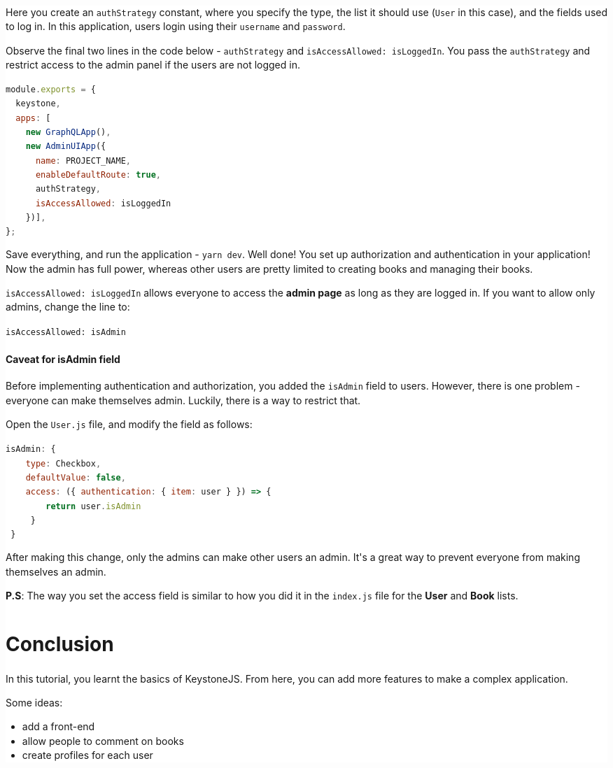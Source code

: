 Here you create an `authStrategy` constant, where you specify the type, the list it should use (`User` in this case), and the fields used to log in. In this application, users login using their `username` and `password`.

Observe the final two lines in the code below - `authStrategy` and `isAccessAllowed: isLoggedIn`. You pass the `authStrategy` and restrict access to the admin panel if the users are not logged in.

```js
module.exports = {
  keystone,
  apps: [
    new GraphQLApp(), 
    new AdminUIApp({ 
      name: PROJECT_NAME, 
      enableDefaultRoute: true, 
      authStrategy, 
      isAccessAllowed: isLoggedIn 
    })],
};
```

Save everything, and run the application - `yarn dev`. Well done! You set up authorization and authentication in your application! Now the admin has full power, whereas other users are pretty limited to creating books and managing their books.

`isAccessAllowed: isLoggedIn` allows everyone to access the **admin page** as long as they are logged in. If you want to allow only admins, change the line to:

```
isAccessAllowed: isAdmin
```

#### Caveat for isAdmin field
Before implementing authentication and authorization, you added the `isAdmin` field to users. However, there is one problem - everyone can make themselves admin. Luckily, there is a way to restrict that.

Open the `User.js` file, and modify the field as follows:

```js
isAdmin: {
    type: Checkbox,
    defaultValue: false,
    access: ({ authentication: { item: user } }) => {
        return user.isAdmin
     }
 }
```

After making this change, only the admins can make other users an admin. It's a great way to prevent everyone from making themselves an admin.

**P.S**: The way you set the access field is similar to how you did it in the `index.js` file for the **User** and **Book** lists.

# Conclusion
In this tutorial, you learnt the basics of KeystoneJS. From here, you can add more features to make a complex application.

Some ideas:
* add a front-end
* allow people to comment on books
* create profiles for each user